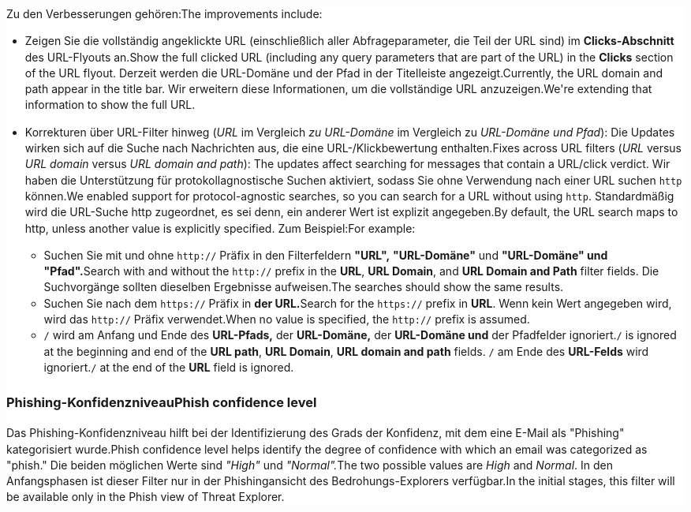 <span data-ttu-id="5a9e4-235">Zu den Verbesserungen gehören:</span><span class="sxs-lookup"><span data-stu-id="5a9e4-235">The improvements include:</span></span>

- <span data-ttu-id="5a9e4-236">Zeigen Sie die vollständig angeklickte URL (einschließlich aller Abfrageparameter, die Teil der URL sind) im **Clicks-Abschnitt** des URL-Flyouts an.</span><span class="sxs-lookup"><span data-stu-id="5a9e4-236">Show the full clicked URL (including any query parameters that are part of the URL) in the **Clicks** section of the URL flyout.</span></span> <span data-ttu-id="5a9e4-237">Derzeit werden die URL-Domäne und der Pfad in der Titelleiste angezeigt.</span><span class="sxs-lookup"><span data-stu-id="5a9e4-237">Currently, the URL domain and path appear in the title bar.</span></span> <span data-ttu-id="5a9e4-238">Wir erweitern diese Informationen, um die vollständige URL anzuzeigen.</span><span class="sxs-lookup"><span data-stu-id="5a9e4-238">We're extending that information to show the full URL.</span></span>

- <span data-ttu-id="5a9e4-239">Korrekturen über URL-Filter hinweg (*URL* im Vergleich *zu URL-Domäne* im Vergleich zu *URL-Domäne und Pfad*): Die Updates wirken sich auf die Suche nach Nachrichten aus, die eine URL-/Klickbewertung enthalten.</span><span class="sxs-lookup"><span data-stu-id="5a9e4-239">Fixes across URL filters (*URL* versus *URL domain* versus *URL domain and path*): The updates affect searching for messages that contain a URL/click verdict.</span></span> <span data-ttu-id="5a9e4-240">Wir haben die Unterstützung für protokollagnostische Suchen aktiviert, sodass Sie ohne Verwendung nach einer URL suchen `http` können.</span><span class="sxs-lookup"><span data-stu-id="5a9e4-240">We enabled support for protocol-agnostic searches, so you can search for a URL without using `http`.</span></span> <span data-ttu-id="5a9e4-241">Standardmäßig wird die URL-Suche http zugeordnet, es sei denn, ein anderer Wert ist explizit angegeben.</span><span class="sxs-lookup"><span data-stu-id="5a9e4-241">By default, the URL search maps to http, unless another value is explicitly specified.</span></span> <span data-ttu-id="5a9e4-242">Zum Beispiel:</span><span class="sxs-lookup"><span data-stu-id="5a9e4-242">For example:</span></span>
  - <span data-ttu-id="5a9e4-243">Suchen Sie mit und ohne `http://` Präfix in den Filterfeldern **"URL",** **"URL-Domäne"** und **"URL-Domäne" und "Pfad".**</span><span class="sxs-lookup"><span data-stu-id="5a9e4-243">Search with and without the `http://` prefix in the **URL**, **URL Domain**, and **URL Domain and Path** filter fields.</span></span> <span data-ttu-id="5a9e4-244">Die Suchvorgänge sollten dieselben Ergebnisse aufweisen.</span><span class="sxs-lookup"><span data-stu-id="5a9e4-244">The searches should show the same results.</span></span>
  - <span data-ttu-id="5a9e4-245">Suchen Sie nach dem `https://` Präfix in **der URL.**</span><span class="sxs-lookup"><span data-stu-id="5a9e4-245">Search for the `https://` prefix in **URL**.</span></span> <span data-ttu-id="5a9e4-246">Wenn kein Wert angegeben wird, wird das `http://` Präfix verwendet.</span><span class="sxs-lookup"><span data-stu-id="5a9e4-246">When no value is specified, the `http://` prefix is assumed.</span></span>
  - <span data-ttu-id="5a9e4-247">`/` wird am Anfang und Ende des **URL-Pfads,** der **URL-Domäne,** der **URL-Domäne und** der Pfadfelder ignoriert.</span><span class="sxs-lookup"><span data-stu-id="5a9e4-247">`/` is ignored at the beginning and end of the **URL path**, **URL Domain**, **URL domain and path** fields.</span></span> <span data-ttu-id="5a9e4-248">`/` am Ende des **URL-Felds** wird ignoriert.</span><span class="sxs-lookup"><span data-stu-id="5a9e4-248">`/` at the end of the **URL** field is ignored.</span></span>

### <a name="phish-confidence-level"></a><span data-ttu-id="5a9e4-249">Phishing-Konfidenzniveau</span><span class="sxs-lookup"><span data-stu-id="5a9e4-249">Phish confidence level</span></span>

<span data-ttu-id="5a9e4-250">Das Phishing-Konfidenzniveau hilft bei der Identifizierung des Grads der Konfidenz, mit dem eine E-Mail als "Phishing" kategorisiert wurde.</span><span class="sxs-lookup"><span data-stu-id="5a9e4-250">Phish confidence level helps identify the degree of confidence with which an email was categorized as "phish."</span></span> <span data-ttu-id="5a9e4-251">Die beiden möglichen Werte sind *"High"* und *"Normal".*</span><span class="sxs-lookup"><span data-stu-id="5a9e4-251">The two possible values are *High* and *Normal*.</span></span> <span data-ttu-id="5a9e4-252">In den Anfangsphasen ist dieser Filter nur in der Phishingansicht des Bedrohungs-Explorers verfügbar.</span><span class="sxs-lookup"><span data-stu-id="5a9e4-252">In the initial stages, this filter will be available only in the Phish view of Threat Explorer.</span></span>
